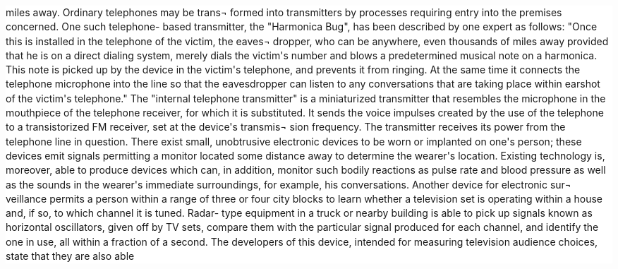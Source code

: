 miles away.
Ordinary telephones may be trans¬
formed into transmitters by processes
requiring entry into the premises
concerned. One such telephone-
based transmitter, the "Harmonica
Bug", has been described by one
expert as follows:
"Once this is installed in the
telephone of the victim, the eaves¬
dropper, who can be anywhere, even
thousands of miles away provided
that he is on a direct dialing system,
merely dials the victim's number and
blows a predetermined musical note
on a harmonica. This note is picked
up by the device in the victim's
telephone, and prevents it from
ringing. At the same time it connects
the telephone microphone into the line
so that the eavesdropper can listen to
any conversations that are taking place
within earshot of the victim's
telephone."
The "internal telephone transmitter"
is a miniaturized transmitter that
resembles the microphone in the
mouthpiece of the telephone receiver,
for which it is substituted. It sends the
voice impulses created by the use
of the telephone to a transistorized FM
receiver, set at the device's transmis¬
sion frequency. The transmitter
receives its power from the telephone
line in question.
There exist small, unobtrusive
electronic devices to be worn or
implanted on one's person; these
devices emit signals permitting a
monitor located some distance away
to determine the wearer's location.
Existing technology is, moreover, able
to produce devices which can, in
addition, monitor such bodily reactions
as pulse rate and blood pressure as
well as the sounds in the wearer's
immediate surroundings, for example,
his conversations.
Another device for electronic sur¬
veillance permits a person within a
range of three or four city blocks to
learn whether a television set is
operating within a house and, if so,
to which channel it is tuned. Radar-
type equipment in a truck or nearby
building is able to pick up signals
known as horizontal oscillators, given
off by TV sets, compare them with
the particular signal produced for each
channel, and identify the one in use,
all within a fraction of a second. The
developers of this device, intended
for measuring television audience
choices, state that they are also able